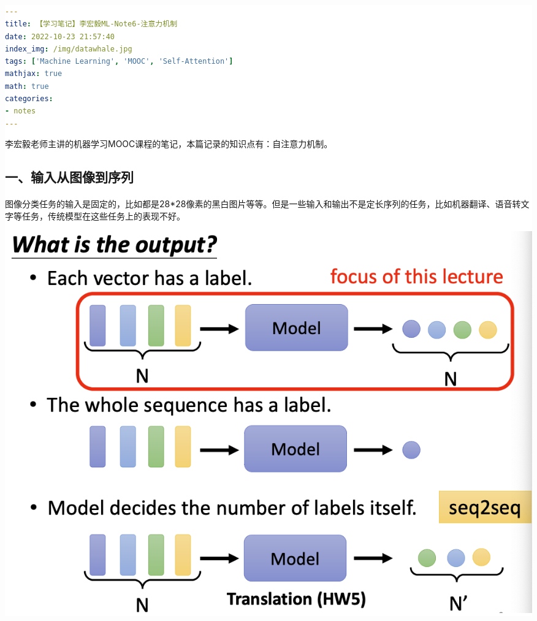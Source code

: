 ```yaml
---
title: 【学习笔记】李宏毅ML-Note6-注意力机制
date: 2022-10-23 21:57:40
index_img: /img/datawhale.jpg
tags: ['Machine Learning', 'MOOC', 'Self-Attention']
mathjax: true
math: true
categories: 
- notes
---
```

李宏毅老师主讲的机器学习MOOC课程的笔记，本篇记录的知识点有：自注意力机制。


## 一、输入从图像到序列

图像分类任务的输入是固定的，比如都是28*28像素的黑白图片等等。但是一些输入和输出不是定长序列的任务，比如机器翻译、语音转文字等任务，传统模型在这些任务上的表现不好。

![](【学习笔记】李宏毅ML-Note6-注意力机制/不同输出对应不同任务.png)
